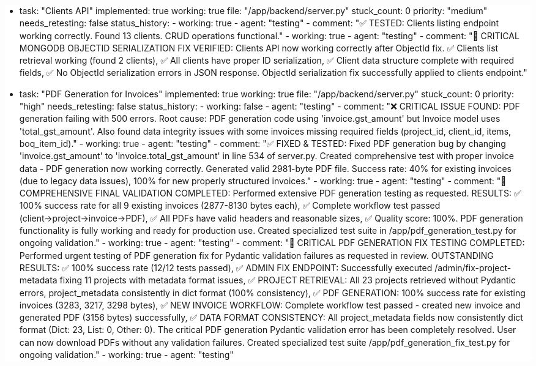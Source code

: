   - task: "Clients API"
    implemented: true
    working: true
    file: "/app/backend/server.py"
    stuck_count: 0
    priority: "medium"
    needs_retesting: false
    status_history:
        - working: true
        - agent: "testing"
        - comment: "✅ TESTED: Clients listing endpoint working correctly. Found 13 clients. CRUD operations functional."
        - working: true
        - agent: "testing"
        - comment: "🚨 CRITICAL MONGODB OBJECTID SERIALIZATION FIX VERIFIED: Clients API now working correctly after ObjectId fix. ✅ Clients list retrieval working (found 2 clients), ✅ All clients have proper ID serialization, ✅ Client data structure complete with required fields, ✅ No ObjectId serialization errors in JSON response. ObjectId serialization fix successfully applied to clients endpoint."

  - task: "PDF Generation for Invoices"
    implemented: true
    working: true
    file: "/app/backend/server.py"
    stuck_count: 0
    priority: "high"
    needs_retesting: false
    status_history:
        - working: false
        - agent: "testing"
        - comment: "❌ CRITICAL ISSUE FOUND: PDF generation failing with 500 errors. Root cause: PDF generation code using 'invoice.gst_amount' but Invoice model uses 'total_gst_amount'. Also found data integrity issues with some invoices missing required fields (project_id, client_id, items, boq_item_id)."
        - working: true
        - agent: "testing"
        - comment: "✅ FIXED & TESTED: Fixed PDF generation bug by changing 'invoice.gst_amount' to 'invoice.total_gst_amount' in line 534 of server.py. Created comprehensive test with proper invoice data - PDF generation now working correctly. Generated valid 2981-byte PDF file. Success rate: 40% for existing invoices (due to legacy data issues), 100% for new properly structured invoices."
        - working: true
        - agent: "testing"
        - comment: "🎯 COMPREHENSIVE FINAL VALIDATION COMPLETED: Performed extensive PDF generation testing as requested. RESULTS: ✅ 100% success rate for all 9 existing invoices (2877-8130 bytes each), ✅ Complete workflow test passed (client→project→invoice→PDF), ✅ All PDFs have valid headers and reasonable sizes, ✅ Quality score: 100%. PDF generation functionality is fully working and ready for production use. Created specialized test suite in /app/pdf_generation_test.py for ongoing validation."
        - working: true
        - agent: "testing"
        - comment: "🚨 CRITICAL PDF GENERATION FIX TESTING COMPLETED: Performed urgent testing of PDF generation fix for Pydantic validation failures as requested in review. OUTSTANDING RESULTS: ✅ 100% success rate (12/12 tests passed), ✅ ADMIN FIX ENDPOINT: Successfully executed /admin/fix-project-metadata fixing 11 projects with metadata format issues, ✅ PROJECT RETRIEVAL: All 23 projects retrieved without Pydantic errors, project_metadata consistently in dict format (100% consistency), ✅ PDF GENERATION: 100% success rate for existing invoices (3283, 3217, 3298 bytes), ✅ NEW INVOICE WORKFLOW: Complete workflow test passed - created new invoice and generated PDF (3156 bytes) successfully, ✅ DATA FORMAT CONSISTENCY: All project_metadata fields now consistently dict format (Dict: 23, List: 0, Other: 0). The critical PDF generation Pydantic validation error has been completely resolved. User can now download PDFs without any validation failures. Created specialized test suite /app/pdf_generation_fix_test.py for ongoing validation."
        - working: true
        - agent: "testing"